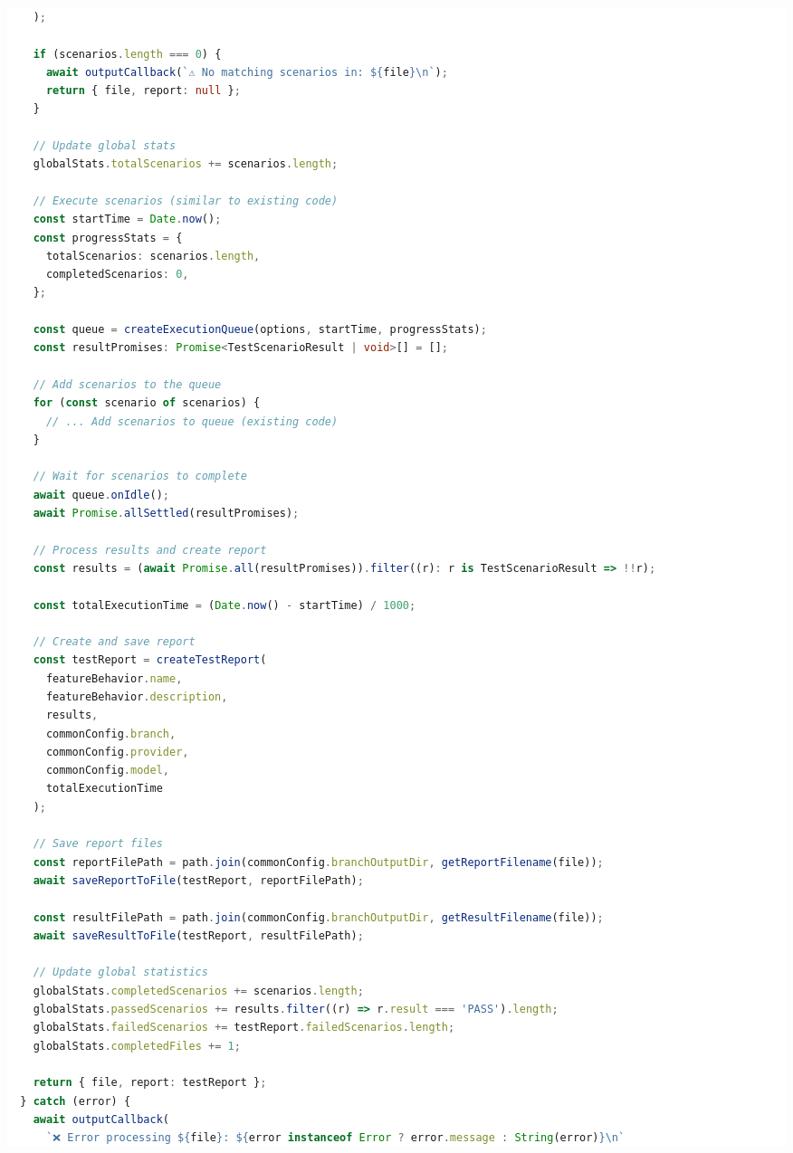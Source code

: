 ```typescript
    );

    if (scenarios.length === 0) {
      await outputCallback(`⚠️ No matching scenarios in: ${file}\n`);
      return { file, report: null };
    }

    // Update global stats
    globalStats.totalScenarios += scenarios.length;

    // Execute scenarios (similar to existing code)
    const startTime = Date.now();
    const progressStats = {
      totalScenarios: scenarios.length,
      completedScenarios: 0,
    };

    const queue = createExecutionQueue(options, startTime, progressStats);
    const resultPromises: Promise<TestScenarioResult | void>[] = [];

    // Add scenarios to the queue
    for (const scenario of scenarios) {
      // ... Add scenarios to queue (existing code)
    }

    // Wait for scenarios to complete
    await queue.onIdle();
    await Promise.allSettled(resultPromises);

    // Process results and create report
    const results = (await Promise.all(resultPromises)).filter((r): r is TestScenarioResult => !!r);

    const totalExecutionTime = (Date.now() - startTime) / 1000;

    // Create and save report
    const testReport = createTestReport(
      featureBehavior.name,
      featureBehavior.description,
      results,
      commonConfig.branch,
      commonConfig.provider,
      commonConfig.model,
      totalExecutionTime
    );

    // Save report files
    const reportFilePath = path.join(commonConfig.branchOutputDir, getReportFilename(file));
    await saveReportToFile(testReport, reportFilePath);

    const resultFilePath = path.join(commonConfig.branchOutputDir, getResultFilename(file));
    await saveResultToFile(testReport, resultFilePath);

    // Update global statistics
    globalStats.completedScenarios += scenarios.length;
    globalStats.passedScenarios += results.filter((r) => r.result === 'PASS').length;
    globalStats.failedScenarios += testReport.failedScenarios.length;
    globalStats.completedFiles += 1;

    return { file, report: testReport };
  } catch (error) {
    await outputCallback(
      `❌ Error processing ${file}: ${error instanceof Error ? error.message : String(error)}\n`
```
